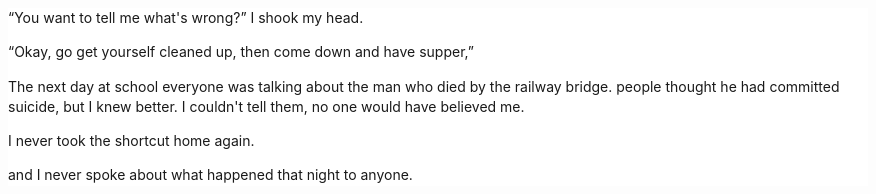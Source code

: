 “You want to tell me what's wrong?” I shook my head.

“Okay, go get yourself cleaned up, then come down and have supper,”

The next day at school everyone was talking about the man who died by the railway bridge. people thought he had committed suicide, but I knew better. I couldn't tell them, no one would have believed me.

I never took the shortcut home again.

and I never spoke about what happened that night to anyone.
